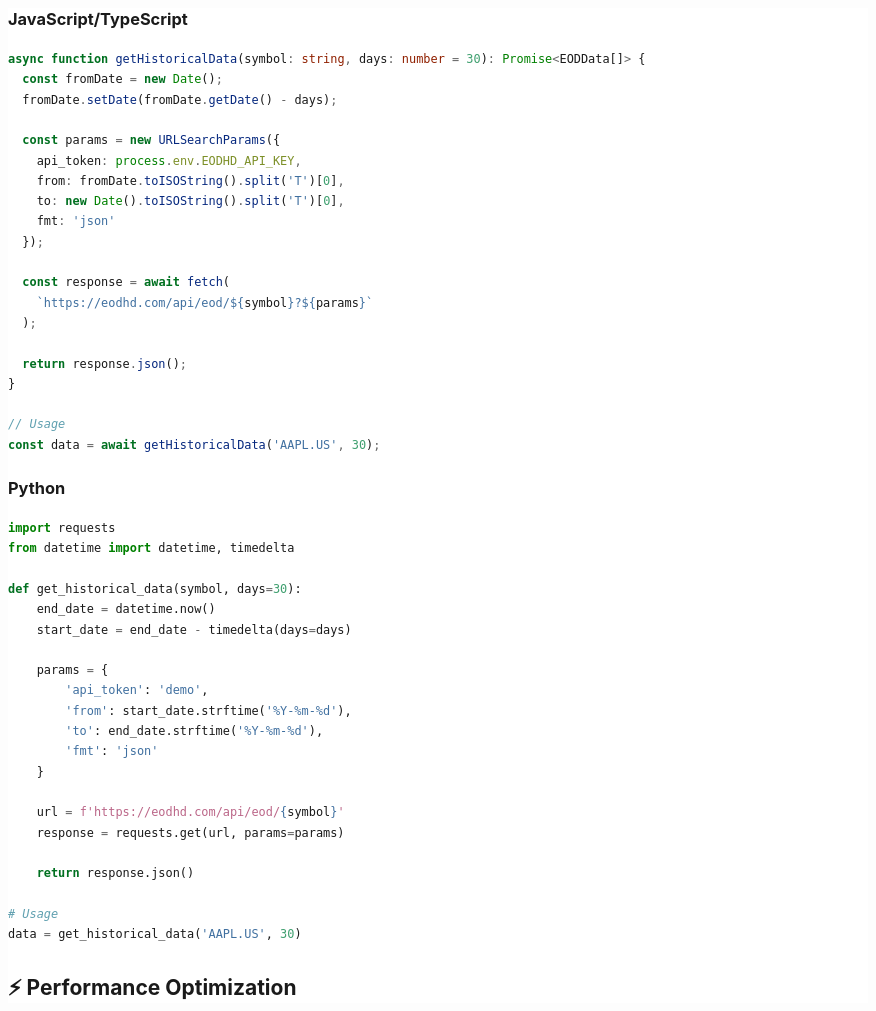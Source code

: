 ### JavaScript/TypeScript
```typescript
async function getHistoricalData(symbol: string, days: number = 30): Promise<EODData[]> {
  const fromDate = new Date();
  fromDate.setDate(fromDate.getDate() - days);
  
  const params = new URLSearchParams({
    api_token: process.env.EODHD_API_KEY,
    from: fromDate.toISOString().split('T')[0],
    to: new Date().toISOString().split('T')[0],
    fmt: 'json'
  });
  
  const response = await fetch(
    `https://eodhd.com/api/eod/${symbol}?${params}`
  );
  
  return response.json();
}

// Usage
const data = await getHistoricalData('AAPL.US', 30);
```

### Python
```python
import requests
from datetime import datetime, timedelta

def get_historical_data(symbol, days=30):
    end_date = datetime.now()
    start_date = end_date - timedelta(days=days)
    
    params = {
        'api_token': 'demo',
        'from': start_date.strftime('%Y-%m-%d'),
        'to': end_date.strftime('%Y-%m-%d'),
        'fmt': 'json'
    }
    
    url = f'https://eodhd.com/api/eod/{symbol}'
    response = requests.get(url, params=params)
    
    return response.json()

# Usage
data = get_historical_data('AAPL.US', 30)
```

## ⚡ Performance Optimization
